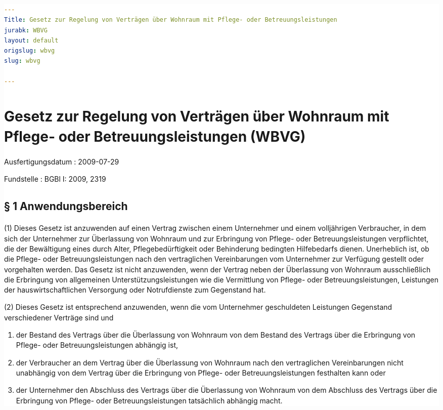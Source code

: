 ```yaml
---
Title: Gesetz zur Regelung von Verträgen über Wohnraum mit Pflege- oder Betreuungsleistungen
jurabk: WBVG
layout: default
origslug: wbvg
slug: wbvg

---
```


# Gesetz zur Regelung von Verträgen über Wohnraum mit Pflege- oder Betreuungsleistungen (WBVG)

Ausfertigungsdatum
:   2009-07-29

Fundstelle
:   BGBl I: 2009, 2319


## § 1 Anwendungsbereich

(1) Dieses Gesetz ist anzuwenden auf einen Vertrag zwischen einem
Unternehmer und einem volljährigen Verbraucher, in dem sich der
Unternehmer zur Überlassung von Wohnraum und zur Erbringung von
Pflege- oder Betreuungsleistungen verpflichtet, die der Bewältigung
eines durch Alter, Pflegebedürftigkeit oder Behinderung bedingten
Hilfebedarfs dienen. Unerheblich ist, ob die Pflege- oder
Betreuungsleistungen nach den vertraglichen Vereinbarungen vom
Unternehmer zur Verfügung gestellt oder vorgehalten werden. Das Gesetz
ist nicht anzuwenden, wenn der Vertrag neben der Überlassung von
Wohnraum ausschließlich die Erbringung von allgemeinen
Unterstützungsleistungen wie die Vermittlung von Pflege- oder
Betreuungsleistungen, Leistungen der hauswirtschaftlichen Versorgung
oder Notrufdienste zum Gegenstand hat.

(2) Dieses Gesetz ist entsprechend anzuwenden, wenn die vom
Unternehmer geschuldeten Leistungen Gegenstand verschiedener Verträge
sind und

1.  der Bestand des Vertrags über die Überlassung von Wohnraum von dem
    Bestand des Vertrags über die Erbringung von Pflege- oder
    Betreuungsleistungen abhängig ist,


2.  der Verbraucher an dem Vertrag über die Überlassung von Wohnraum nach
    den vertraglichen Vereinbarungen nicht unabhängig von dem Vertrag über
    die Erbringung von Pflege- oder Betreuungsleistungen festhalten kann
    oder


3.  der Unternehmer den Abschluss des Vertrags über die Überlassung von
    Wohnraum von dem Abschluss des Vertrags über die Erbringung von
    Pflege- oder Betreuungsleistungen tatsächlich abhängig macht.
